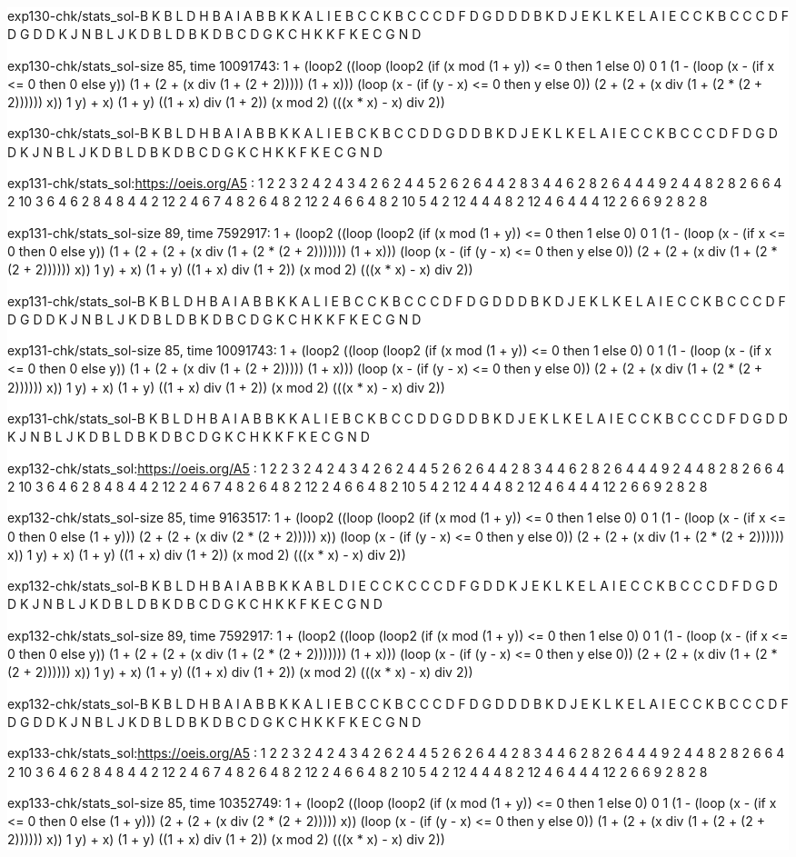 exp130-chk/stats_sol-B K B L D H B A I A B B K K A L I E B C C K B C C C D F D G D D D B K D J E K L K E L A I E C C K B C C C D F D G D D K J N B L J K D B L D B K D B C D G K C H K K F K E C G N D

exp130-chk/stats_sol-size 85, time 10091743: 1 + (loop2 ((loop (loop2 (if (x mod (1 + y)) <= 0 then 1 else 0) 0 1 (1 - (loop (x - (if x <= 0 then 0 else y)) (1 + (2 + (x div (1 + (2 + 2))))) (1 + x))) (loop (x - (if (y - x) <= 0 then y else 0)) (2 + (2 + (x div (1 + (2 * (2 + 2)))))) x)) 1 y) + x) (1 + y) ((1 + x) div (1 + 2)) (x mod 2) (((x * x) - x) div 2))

exp130-chk/stats_sol-B K B L D H B A I A B B K K A L I E B C K B C C D D G D D B K D J E K L K E L A I E C C K B C C C D F D G D D K J N B L J K D B L D B K D B C D G K C H K K F K E C G N D

exp131-chk/stats_sol:https://oeis.org/A5 : 1 2 2 3 2 4 2 4 3 4 2 6 2 4 4 5 2 6 2 6 4 4 2 8 3 4 4 6 2 8 2 6 4 4 4 9 2 4 4 8 2 8 2 6 6 4 2 10 3 6 4 6 2 8 4 8 4 4 2 12 2 4 6 7 4 8 2 6 4 8 2 12 2 4 6 6 4 8 2 10 5 4 2 12 4 4 4 8 2 12 4 6 4 4 4 12 2 6 6 9 2 8 2 8

exp131-chk/stats_sol-size 89, time 7592917: 1 + (loop2 ((loop (loop2 (if (x mod (1 + y)) <= 0 then 1 else 0) 0 1 (1 - (loop (x - (if x <= 0 then 0 else y)) (1 + (2 + (2 + (x div (1 + (2 * (2 + 2))))))) (1 + x))) (loop (x - (if (y - x) <= 0 then y else 0)) (2 + (2 + (x div (1 + (2 * (2 + 2)))))) x)) 1 y) + x) (1 + y) ((1 + x) div (1 + 2)) (x mod 2) (((x * x) - x) div 2))

exp131-chk/stats_sol-B K B L D H B A I A B B K K A L I E B C C K B C C C D F D G D D D B K D J E K L K E L A I E C C K B C C C D F D G D D K J N B L J K D B L D B K D B C D G K C H K K F K E C G N D

exp131-chk/stats_sol-size 85, time 10091743: 1 + (loop2 ((loop (loop2 (if (x mod (1 + y)) <= 0 then 1 else 0) 0 1 (1 - (loop (x - (if x <= 0 then 0 else y)) (1 + (2 + (x div (1 + (2 + 2))))) (1 + x))) (loop (x - (if (y - x) <= 0 then y else 0)) (2 + (2 + (x div (1 + (2 * (2 + 2)))))) x)) 1 y) + x) (1 + y) ((1 + x) div (1 + 2)) (x mod 2) (((x * x) - x) div 2))

exp131-chk/stats_sol-B K B L D H B A I A B B K K A L I E B C K B C C D D G D D B K D J E K L K E L A I E C C K B C C C D F D G D D K J N B L J K D B L D B K D B C D G K C H K K F K E C G N D

exp132-chk/stats_sol:https://oeis.org/A5 : 1 2 2 3 2 4 2 4 3 4 2 6 2 4 4 5 2 6 2 6 4 4 2 8 3 4 4 6 2 8 2 6 4 4 4 9 2 4 4 8 2 8 2 6 6 4 2 10 3 6 4 6 2 8 4 8 4 4 2 12 2 4 6 7 4 8 2 6 4 8 2 12 2 4 6 6 4 8 2 10 5 4 2 12 4 4 4 8 2 12 4 6 4 4 4 12 2 6 6 9 2 8 2 8

exp132-chk/stats_sol-size 85, time 9163517: 1 + (loop2 ((loop (loop2 (if (x mod (1 + y)) <= 0 then 1 else 0) 0 1 (1 - (loop (x - (if x <= 0 then 0 else (1 + y))) (2 + (2 + (x div (2 * (2 + 2))))) x)) (loop (x - (if (y - x) <= 0 then y else 0)) (2 + (2 + (x div (1 + (2 * (2 + 2)))))) x)) 1 y) + x) (1 + y) ((1 + x) div (1 + 2)) (x mod 2) (((x * x) - x) div 2))

exp132-chk/stats_sol-B K B L D H B A I A B B K K A B L D I E C C K C C C D F G D D K J E K L K E L A I E C C K B C C C D F D G D D K J N B L J K D B L D B K D B C D G K C H K K F K E C G N D

exp132-chk/stats_sol-size 89, time 7592917: 1 + (loop2 ((loop (loop2 (if (x mod (1 + y)) <= 0 then 1 else 0) 0 1 (1 - (loop (x - (if x <= 0 then 0 else y)) (1 + (2 + (2 + (x div (1 + (2 * (2 + 2))))))) (1 + x))) (loop (x - (if (y - x) <= 0 then y else 0)) (2 + (2 + (x div (1 + (2 * (2 + 2)))))) x)) 1 y) + x) (1 + y) ((1 + x) div (1 + 2)) (x mod 2) (((x * x) - x) div 2))

exp132-chk/stats_sol-B K B L D H B A I A B B K K A L I E B C C K B C C C D F D G D D D B K D J E K L K E L A I E C C K B C C C D F D G D D K J N B L J K D B L D B K D B C D G K C H K K F K E C G N D

exp133-chk/stats_sol:https://oeis.org/A5 : 1 2 2 3 2 4 2 4 3 4 2 6 2 4 4 5 2 6 2 6 4 4 2 8 3 4 4 6 2 8 2 6 4 4 4 9 2 4 4 8 2 8 2 6 6 4 2 10 3 6 4 6 2 8 4 8 4 4 2 12 2 4 6 7 4 8 2 6 4 8 2 12 2 4 6 6 4 8 2 10 5 4 2 12 4 4 4 8 2 12 4 6 4 4 4 12 2 6 6 9 2 8 2 8

exp133-chk/stats_sol-size 85, time 10352749: 1 + (loop2 ((loop (loop2 (if (x mod (1 + y)) <= 0 then 1 else 0) 0 1 (1 - (loop (x - (if x <= 0 then 0 else (1 + y))) (2 + (2 + (x div (2 * (2 + 2))))) x)) (loop (x - (if (y - x) <= 0 then y else 0)) (1 + (2 + (x div (1 + (2 + (2 + 2)))))) x)) 1 y) + x) (1 + y) ((1 + x) div (1 + 2)) (x mod 2) (((x * x) - x) div 2))
